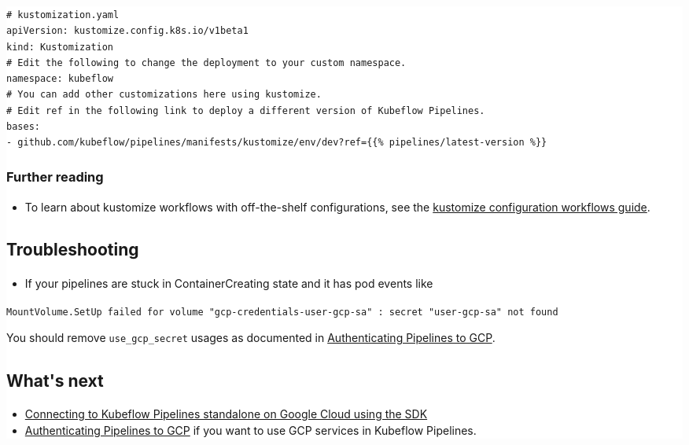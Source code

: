 ```
# kustomization.yaml
apiVersion: kustomize.config.k8s.io/v1beta1
kind: Kustomization
# Edit the following to change the deployment to your custom namespace.
namespace: kubeflow
# You can add other customizations here using kustomize.
# Edit ref in the following link to deploy a different version of Kubeflow Pipelines.
bases:
- github.com/kubeflow/pipelines/manifests/kustomize/env/dev?ref={{% pipelines/latest-version %}}
```

### Further reading

* To learn about kustomize workflows with off-the-shelf configurations, see the
[kustomize configuration workflows guide](https://github.com/kubernetes-sigs/kustomize/blob/master/docs/workflows.md#off-the-shelf-configuration).


## Troubleshooting

* If your pipelines are stuck in ContainerCreating state and it has pod events like
```
MountVolume.SetUp failed for volume "gcp-credentials-user-gcp-sa" : secret "user-gcp-sa" not found
```

You should remove `use_gcp_secret` usages as documented in [Authenticating Pipelines to GCP](/docs/distributions/gke/pipelines/authentication-pipelines/#authoring-pipelines-to-use-workload-identity).


## What's next

* [Connecting to Kubeflow Pipelines standalone on Google Cloud using the SDK](/docs/distributions/gke/pipelines/authentication-sdk/#connecting-to-kubeflow-pipelines-standalone-or-ai-platform-pipelines)
* [Authenticating Pipelines to GCP](/docs/distributions/gke/pipelines/authentication-pipelines/#authoring-pipelines-to-use-workload-identity) if you want to use GCP services in Kubeflow Pipelines.
